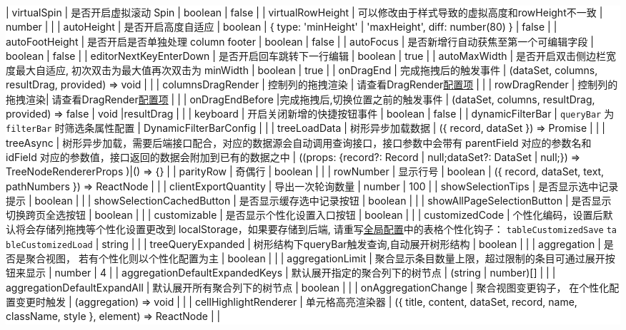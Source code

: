 | virtualSpin           | 是否开启虚拟滚动 Spin                                                                                                                                                                                                          | boolean                                                                                                | false    |
| virtualRowHeight | 可以修改由于样式导致的虚拟高度和rowHeight不一致  | number | |
| autoHeight            | 是否开启高度自适应                                                                                                                                                                                                             | boolean \| { type: 'minHeight' \| 'maxHeight', diff: number(80) }                                      | false    |
| autoFootHeight | 是否开启是否单独处理 column footer | boolean | false |
| autoFocus | 是否新增行自动获焦至第一个可编辑字段 | boolean | false |
| editorNextKeyEnterDown            | 是否开启回车跳转下一行编辑                                                                                                                                                                                                             | boolean                                     | true    |
| autoMaxWidth          | 是否开启双击侧边栏宽度最大自适应, 初次双击为最大值再次双击为 minWidth                                                                                                                                                          | boolean                                                                                                | true    |
| onDragEnd | 完成拖拽后的触发事件 | (dataSet, columns, resultDrag, provided) => void |  |
| columnsDragRender | 控制列的拖拽渲染 | 请查看DragRender[配置项](#dragRender)  |  |
| rowDragRender | 控制列的拖拽渲染| 请查看DragRender[配置项](#dragRender) |  |
| onDragEndBefore |完成拖拽后,切换位置之前的触发事件 | (dataSet, columns, resultDrag, provided) => false \| void \|resultDrag   |  |
| keyboard | 开启关闭新增的快捷按钮事件 | boolean | false |
| dynamicFilterBar | `queryBar` 为 `filterBar` 时筛选条属性配置 | DynamicFilterBarConfig | |
| treeLoadData | 树形异步加载数据 | ({ record, dataSet }) => Promise | |
| treeAsync | 树形异步加载，需要后端接口配合，对应的数据源会自动调用查询接口，接口参数中会带有 parentField 对应的参数名和 idField 对应的参数值，接口返回的数据会附加到已有的数据之中 | ((props: {record?: Record \| null;dataSet?: DataSet \| null;}) => TreeNodeRendererProps )|() => {} |
| parityRow | 奇偶行 | boolean |  |
| rowNumber | 显示行号 | boolean \| ({ record, dataSet, text, pathNumbers }) => ReactNode | |
| clientExportQuantity | 导出一次轮询数量 | number | 100 |
| showSelectionTips | 是否显示选中记录提示  | boolean | |
| showSelectionCachedButton | 是否显示缓存选中记录按钮 | boolean | |
| showAllPageSelectionButton | 是否显示切换跨页全选按钮 | boolean | |
| customizable | 是否显示个性化设置入口按钮  | boolean | |
| customizedCode | 个性化编码，设置后默认将会存储列拖拽等个性化设置更改到 localStorage，如果要存储到后端, 请重写[全局配置](/components/configure)中的表格个性化钩子： `tableCustomizedSave` `tableCustomizedLoad` | string | |
| treeQueryExpanded | 树形结构下queryBar触发查询,自动展开树形结构  | boolean | |
| aggregation | 是否是聚合视图， 若有个性化则以个性化配置为主  | boolean | |
| aggregationLimit | 聚合显示条目数量上限，超过限制的条目可通过展开按钮来显示  | number | 4 |
| aggregationDefaultExpandedKeys | 默认展开指定的聚合列下的树节点  | (string \| number)[] |  |
| aggregationDefaultExpandAll | 默认展开所有聚合列下的树节点  | boolean |  |
| onAggregationChange | 聚合视图变更钩子， 在个性化配置变更时触发  | (aggregation) => void | |
| cellHighlightRenderer | 单元格高亮渲染器  | ({ title, content, dataSet, record, name, className, style }, element) => ReactNode | |
